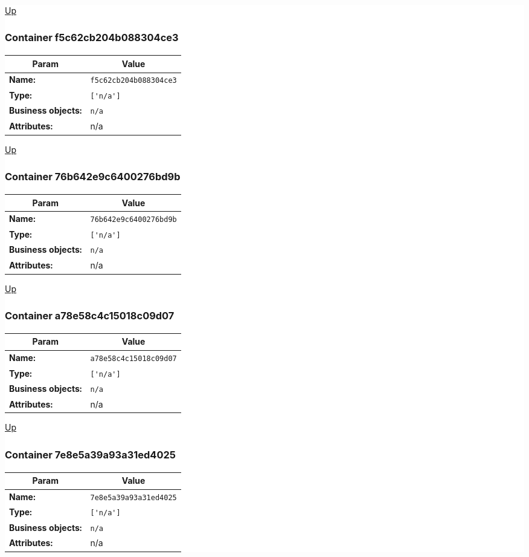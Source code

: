 [Up](#)




### Container f5c62cb204b088304ce3 

| Param  | Value  |
|---|---|
| **Name:** | `f5c62cb204b088304ce3` |
| **Type:** | `['n/a']` |
| **Business objects:**  | `n/a` | 
| **Attributes:**  | n/a | 

[Up](#)




### Container 76b642e9c6400276bd9b 

| Param  | Value  |
|---|---|
| **Name:** | `76b642e9c6400276bd9b` |
| **Type:** | `['n/a']` |
| **Business objects:**  | `n/a` | 
| **Attributes:**  | n/a | 

[Up](#)




### Container a78e58c4c15018c09d07 

| Param  | Value  |
|---|---|
| **Name:** | `a78e58c4c15018c09d07` |
| **Type:** | `['n/a']` |
| **Business objects:**  | `n/a` | 
| **Attributes:**  | n/a | 

[Up](#)




### Container 7e8e5a39a93a31ed4025 

| Param  | Value  |
|---|---|
| **Name:** | `7e8e5a39a93a31ed4025` |
| **Type:** | `['n/a']` |
| **Business objects:**  | `n/a` | 
| **Attributes:**  | n/a | 
